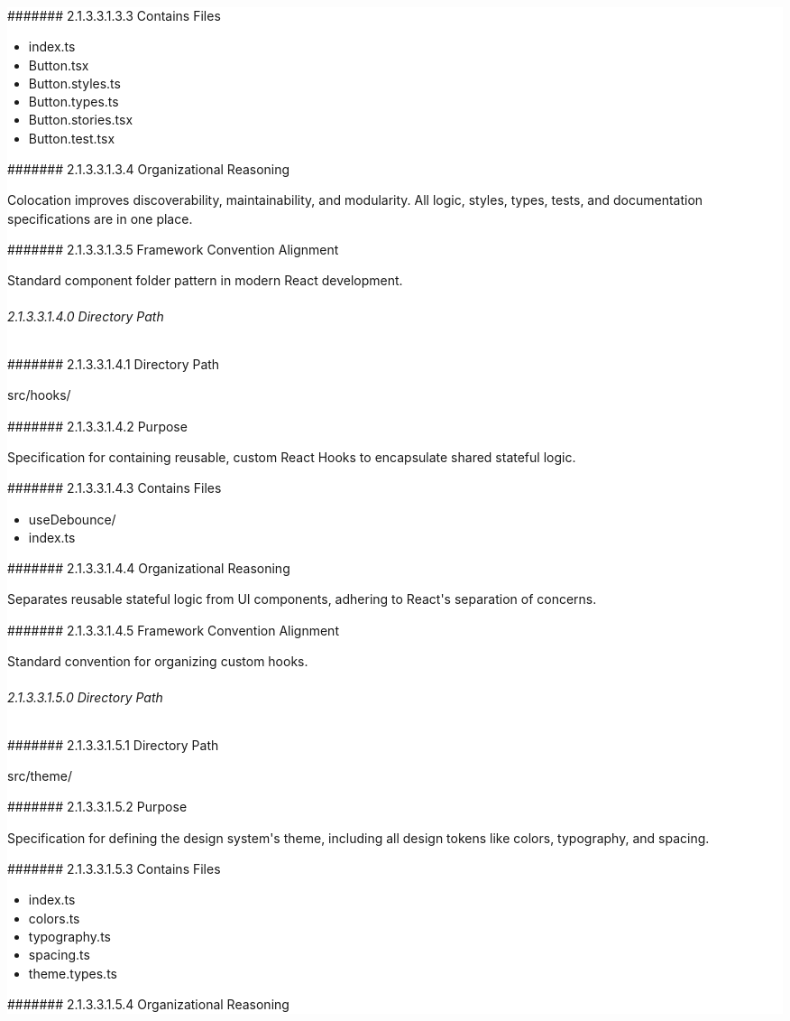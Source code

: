####### 2.1.3.3.1.3.3 Contains Files

- index.ts
- Button.tsx
- Button.styles.ts
- Button.types.ts
- Button.stories.tsx
- Button.test.tsx

####### 2.1.3.3.1.3.4 Organizational Reasoning

Colocation improves discoverability, maintainability, and modularity. All logic, styles, types, tests, and documentation specifications are in one place.

####### 2.1.3.3.1.3.5 Framework Convention Alignment

Standard component folder pattern in modern React development.

###### 2.1.3.3.1.4.0 Directory Path

####### 2.1.3.3.1.4.1 Directory Path

src/hooks/

####### 2.1.3.3.1.4.2 Purpose

Specification for containing reusable, custom React Hooks to encapsulate shared stateful logic.

####### 2.1.3.3.1.4.3 Contains Files

- useDebounce/
- index.ts

####### 2.1.3.3.1.4.4 Organizational Reasoning

Separates reusable stateful logic from UI components, adhering to React's separation of concerns.

####### 2.1.3.3.1.4.5 Framework Convention Alignment

Standard convention for organizing custom hooks.

###### 2.1.3.3.1.5.0 Directory Path

####### 2.1.3.3.1.5.1 Directory Path

src/theme/

####### 2.1.3.3.1.5.2 Purpose

Specification for defining the design system's theme, including all design tokens like colors, typography, and spacing.

####### 2.1.3.3.1.5.3 Contains Files

- index.ts
- colors.ts
- typography.ts
- spacing.ts
- theme.types.ts

####### 2.1.3.3.1.5.4 Organizational Reasoning
